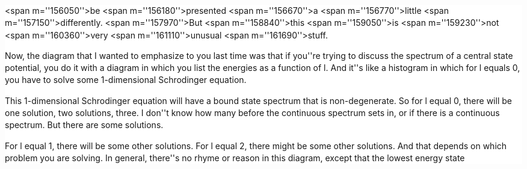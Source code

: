   <span m=''156050''>be</span> <span m=''156180''>presented</span> <span m=''156670''>a</span>
  <span m=''156770''>little</span> <span m=''157150''>differently.</span> <span m=''157970''>But</span>
  <span m=''158840''>this</span> <span m=''159050''>is</span> <span m=''159230''>not</span>
  <span m=''160360''>very</span> <span m=''161110''>unusual</span> <span m=''161690''>stuff.</span>
  </p><p><span m=''162860''>Now,</span> <span m=''163040''>the</span> <span m=''163190''>diagram</span>
  <span m=''164000''>that</span> <span m=''164150''>I</span> <span m=''164490''>wanted</span>
  <span m=''165040''>to</span> <span m=''165150''>emphasize</span> <span m=''165810''>to</span>
  <span m=''165920''>you</span> <span m=''166120''>last</span> <span m=''166500''>time</span>
  <span m=''167580''>was</span> <span m=''167900''>that</span> <span m=''168490''>if</span>
  <span m=''168770''>you''re</span> <span m=''169090''>trying</span> <span m=''169580''>to</span>
  <span m=''169690''>discuss</span> <span m=''170410''>the</span> <span m=''170610''>spectrum</span>
  <span m=''171350''>of a</span> <span m=''171810''>central</span> <span m=''172350''>state</span>
  <span m=''172740''>potential,</span> <span m=''174160''>you</span> <span m=''174410''>do</span>
  <span m=''174640''>it</span> <span m=''174810''>with</span> <span m=''174900''>a</span>
  <span m=''175110''>diagram</span> <span m=''175400''>in</span> <span m=''175770''>which</span>
  <span m=''175950''>you</span> <span m=''176090''>list</span> <span m=''176550''>the</span>
  <span m=''176660''>energies</span> <span m=''177490''>as</span> <span m=''177700''>a</span>
  <span m=''177760''>function</span> <span m=''178280''>of</span> <span m=''178450''>l.</span>
  <span m=''179641''>And</span> <span m=''180040''>it''s</span> <span m=''180420''>like</span>
  <span m=''180670''>a</span> <span m=''180720''>histogram</span> <span m=''182130''>in</span>
  <span m=''182410''>which</span> <span m=''182690''>for</span> <span m=''182970''>l</span>
  <span m=''183260''>equals</span> <span m=''183740''>0,</span> <span m=''184560''>you</span>
  <span m=''184680''>have</span> <span m=''184980''>to</span> <span m=''185120''>solve</span>
  <span m=''186030''>some</span> <span m=''186800''>1-dimensional</span> <span m=''187790''>Schrodinger</span>
  <span m=''188350''>equation.</span> </p><p><span m=''189770''>This</span> <span
  m=''189970''>1-dimensional</span> <span m=''190970''>Schrodinger</span> <span m=''191490''>equation</span>
  <span m=''192070''>will</span> <span m=''192250''>have</span> <span m=''192610''>a</span>
  <span m=''192680''>bound</span> <span m=''193340''>state</span> <span m=''193820''>spectrum</span>
  <span m=''194990''>that</span> <span m=''195250''>is</span> <span m=''195770''>non-degenerate.</span>
  <span m=''197050''>So</span> <span m=''197280''>for</span> <span m=''197620''>l</span>
  <span m=''197880''>equal</span> <span m=''198280''>0,</span> <span m=''198860''>there</span>
  <span m=''198990''>will</span> <span m=''199140''>be</span> <span m=''199260''>one</span>
  <span m=''199600''>solution,</span> <span m=''200090''>two</span> <span m=''200260''>solutions,</span>
  <span m=''200860''>three.</span> <span m=''201450''>I</span> <span m=''201630''>don''t</span>
  <span m=''201760''>know</span> <span m=''201890''>how</span> <span m=''202210''>many</span>
  <span m=''202610''>before</span> <span m=''203030''>the</span> <span m=''203170''>continuous</span>
  <span m=''203820''>spectrum</span> <span m=''204650''>sets</span> <span m=''205160''>in,</span>
  <span m=''205640''>or</span> <span m=''205960''>if</span> <span m=''206210''>there</span>
  <span m=''206450''>is a</span> <span m=''206650''>continuous</span> <span m=''207220''>spectrum.</span>
  <span m=''207700''>But</span> <span m=''207870''>there</span> <span m=''208000''>are</span>
  <span m=''208310''>some</span> <span m=''208710''>solutions.</span> </p><p><span
  m=''210150''>For</span> <span m=''210370''>l</span> <span m=''210640''>equal</span>
  <span m=''211010''>1,</span> <span m=''211420''>there</span> <span m=''211540''>will</span>
  <span m=''211740''>be</span> <span m=''211850''>some</span> <span m=''212130''>other</span>
  <span m=''212440''>solutions.</span> <span m=''213100''>For l</span> <span m=''213370''>equal</span>
  <span m=''213710''>2,</span> <span m=''213920''>there</span> <span m=''213990''>might
  be</span> <span m=''214330''>some</span> <span m=''214580''>other</span> <span m=''214930''>solutions.</span>
  <span m=''216060''>And</span> <span m=''216400''>that</span> <span m=''216660''>depends</span>
  <span m=''217110''>on</span> <span m=''217230''>which</span> <span m=''217510''>problem</span>
  <span m=''217930''>you are</span> <span m=''218160''>solving.</span> <span m=''221000''>In</span>
  <span m=''221330''>general,</span> <span m=''222190''>there''s</span> <span m=''222380''>no</span>
  <span m=''223520''>rhyme</span> <span m=''224000''>or</span> <span m=''224230''>reason</span>
  <span m=''224820''>in</span> <span m=''224990''>this</span> <span m=''225260''>diagram,</span>
  <span m=''225830''>except</span> <span m=''226160''>that</span> <span m=''226490''>the</span>
  <span m=''226850''>lowest</span> <span m=''227510''>energy</span> <span m=''227960''>state</span>